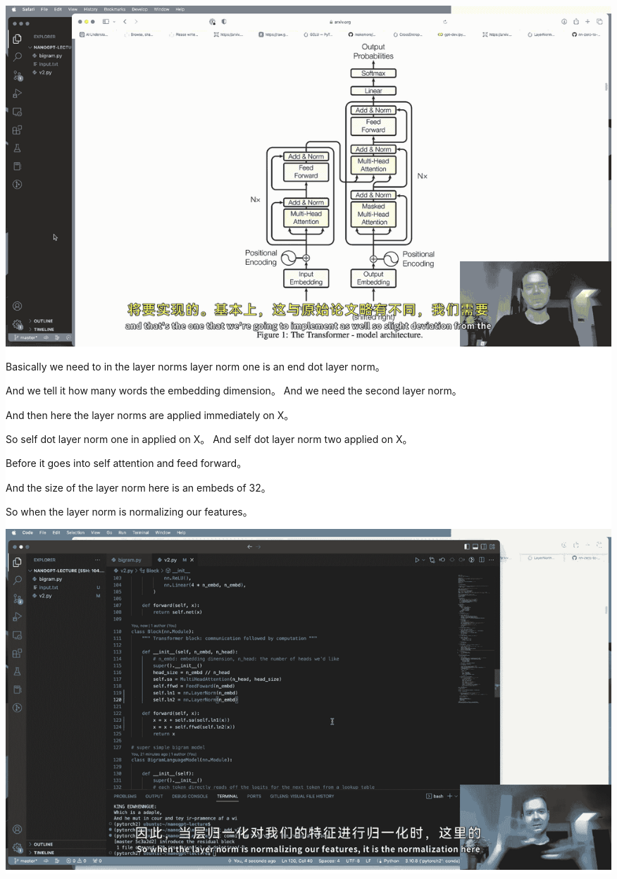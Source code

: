![](img/d489e9697e4ec525091637b9ac0b6163_66.png)

 Basically we need to in the layer norms layer norm one is an end dot layer norm。

 And we tell it how many words the embedding dimension。 And we need the second layer norm。

 And then here the layer norms are applied immediately on X。

 So self dot layer norm one in applied on X。 And self dot layer norm two applied on X。

 Before it goes into self attention and feed forward。

 And the size of the layer norm here is an embeds of 32。

 So when the layer norm is normalizing our features。



![](img/d489e9697e4ec525091637b9ac0b6163_68.png)